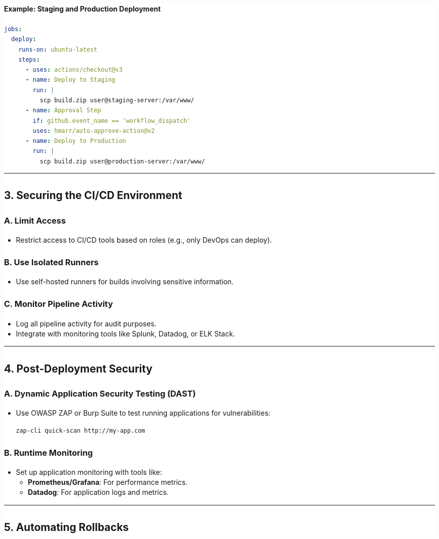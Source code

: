 #### Example: Staging and Production Deployment
```yaml
jobs:
  deploy:
    runs-on: ubuntu-latest
    steps:
      - uses: actions/checkout@v3
      - name: Deploy to Staging
        run: |
          scp build.zip user@staging-server:/var/www/
      - name: Approval Step
        if: github.event_name == 'workflow_dispatch'
        uses: hmarr/auto-approve-action@v2
      - name: Deploy to Production
        run: |
          scp build.zip user@production-server:/var/www/
```

---

## **3. Securing the CI/CD Environment**

### **A. Limit Access**
- Restrict access to CI/CD tools based on roles (e.g., only DevOps can deploy).

### **B. Use Isolated Runners**
- Use self-hosted runners for builds involving sensitive information.

### **C. Monitor Pipeline Activity**
- Log all pipeline activity for audit purposes.
- Integrate with monitoring tools like Splunk, Datadog, or ELK Stack.

---

## **4. Post-Deployment Security**

### **A. Dynamic Application Security Testing (DAST)**
- Use OWASP ZAP or Burp Suite to test running applications for vulnerabilities:
  ```bash
  zap-cli quick-scan http://my-app.com
  ```

### **B. Runtime Monitoring**
- Set up application monitoring with tools like:
  - **Prometheus/Grafana**: For performance metrics.
  - **Datadog**: For application logs and metrics.

---

## **5. Automating Rollbacks**
